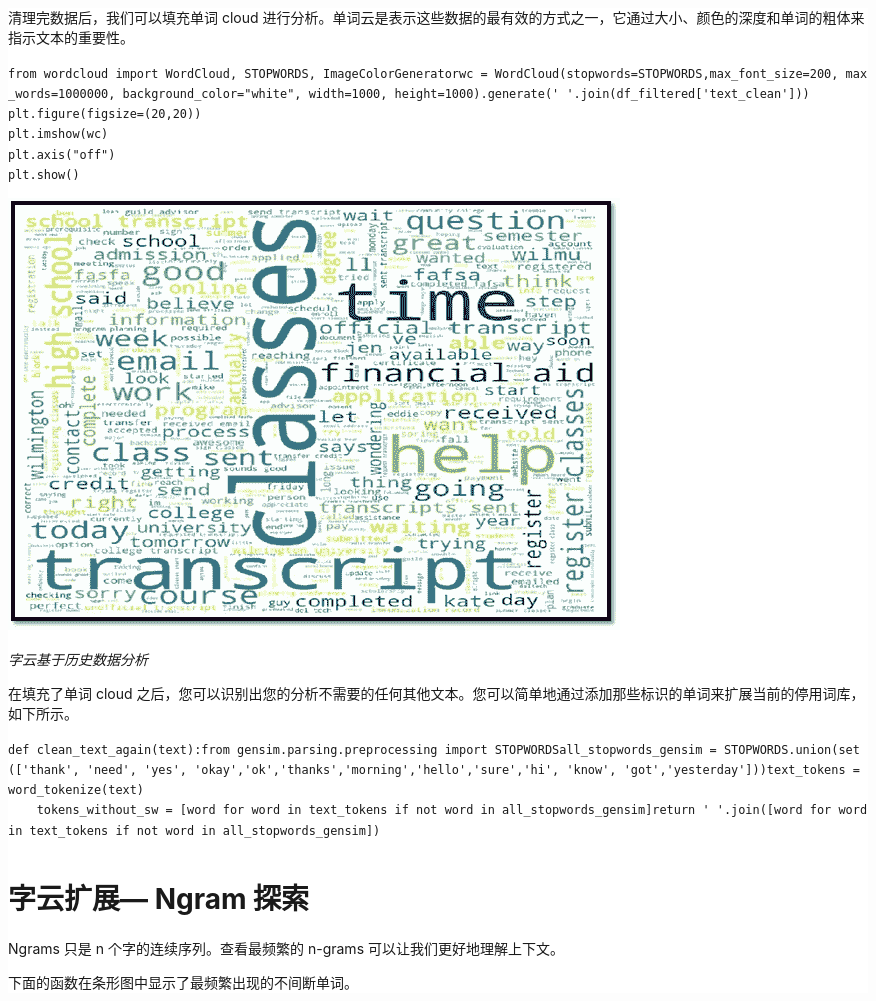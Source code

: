 清理完数据后，我们可以填充单词 cloud 进行分析。单词云是表示这些数据的最有效的方式之一，它通过大小、颜色的深度和单词的粗体来指示文本的重要性。

```
from wordcloud import WordCloud, STOPWORDS, ImageColorGeneratorwc = WordCloud(stopwords=STOPWORDS,max_font_size=200, max_words=1000000, background_color="white", width=1000, height=1000).generate(' '.join(df_filtered['text_clean']))
plt.figure(figsize=(20,20))
plt.imshow(wc)
plt.axis("off")
plt.show()
```

![](img/6a81b429a8a57f87c48045d69f2da700.png)

*字云基于历史数据分析*

在填充了单词 cloud 之后，您可以识别出您的分析不需要的任何其他文本。您可以简单地通过添加那些标识的单词来扩展当前的停用词库，如下所示。

```
def clean_text_again(text):from gensim.parsing.preprocessing import STOPWORDSall_stopwords_gensim = STOPWORDS.union(set(['thank', 'need', 'yes', 'okay','ok','thanks','morning','hello','sure','hi', 'know', 'got','yesterday']))text_tokens = word_tokenize(text)
    tokens_without_sw = [word for word in text_tokens if not word in all_stopwords_gensim]return ' '.join([word for word in text_tokens if not word in all_stopwords_gensim])
```

# **字云扩展— Ngram 探索**

Ngrams 只是 n 个字的连续序列。查看最频繁的 n-grams 可以让我们更好地理解上下文。

下面的函数在条形图中显示了最频繁出现的不间断单词。
